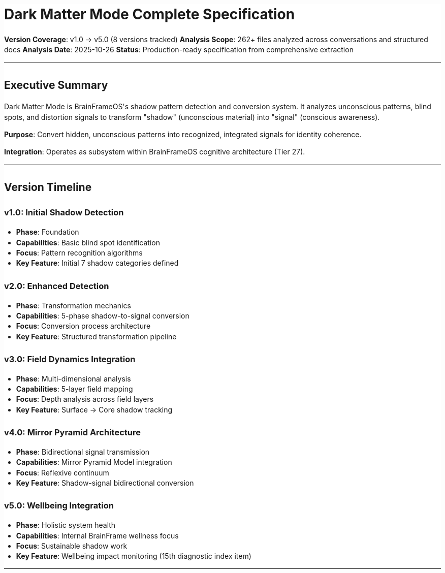 # Dark Matter Mode Complete Specification

**Version Coverage**: v1.0 → v5.0 (8 versions tracked)
**Analysis Scope**: 262+ files analyzed across conversations and structured docs
**Analysis Date**: 2025-10-26
**Status**: Production-ready specification from comprehensive extraction

---

## Executive Summary

Dark Matter Mode is BrainFrameOS's shadow pattern detection and conversion system. It analyzes unconscious patterns, blind spots, and distortion signals to transform "shadow" (unconscious material) into "signal" (conscious awareness).

**Purpose**: Convert hidden, unconscious patterns into recognized, integrated signals for identity coherence.

**Integration**: Operates as subsystem within BrainFrameOS cognitive architecture (Tier 27).

---

## Version Timeline

### v1.0: Initial Shadow Detection
- **Phase**: Foundation
- **Capabilities**: Basic blind spot identification
- **Focus**: Pattern recognition algorithms
- **Key Feature**: Initial 7 shadow categories defined

### v2.0: Enhanced Detection
- **Phase**: Transformation mechanics
- **Capabilities**: 5-phase shadow-to-signal conversion
- **Focus**: Conversion process architecture
- **Key Feature**: Structured transformation pipeline

### v3.0: Field Dynamics Integration
- **Phase**: Multi-dimensional analysis
- **Capabilities**: 5-layer field mapping
- **Focus**: Depth analysis across field layers
- **Key Feature**: Surface → Core shadow tracking

### v4.0: Mirror Pyramid Architecture
- **Phase**: Bidirectional signal transmission
- **Capabilities**: Mirror Pyramid Model integration
- **Focus**: Reflexive continuum
- **Key Feature**: Shadow-signal bidirectional conversion

### v5.0: Wellbeing Integration
- **Phase**: Holistic system health
- **Capabilities**: Internal BrainFrame wellness focus
- **Focus**: Sustainable shadow work
- **Key Feature**: Wellbeing impact monitoring (15th diagnostic index item)

---